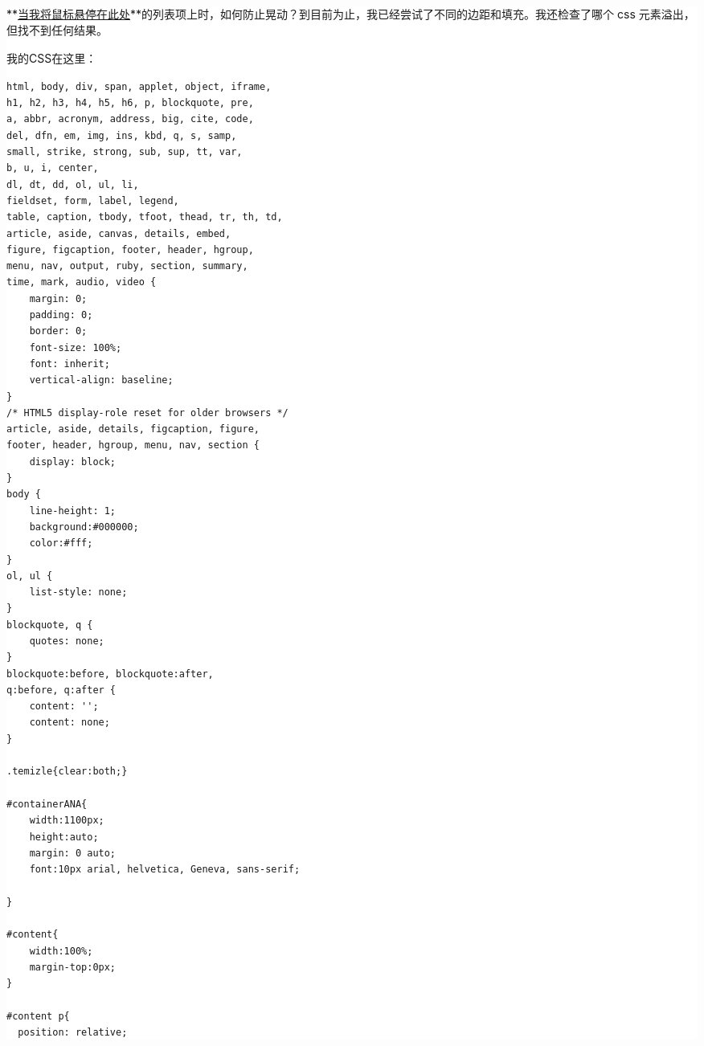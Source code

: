 **[当我将鼠标悬停在此处](http://jsfiddle.net/32pFM/1/)**的列表项上时，如何防止晃动？到目前为止，我已经尝试了不同的边距和填充。我还检查了哪个 css 元素溢出，但找不到任何结果。

我的CSS在这里：

```
html, body, div, span, applet, object, iframe,
h1, h2, h3, h4, h5, h6, p, blockquote, pre,
a, abbr, acronym, address, big, cite, code,
del, dfn, em, img, ins, kbd, q, s, samp,
small, strike, strong, sub, sup, tt, var,
b, u, i, center,
dl, dt, dd, ol, ul, li,
fieldset, form, label, legend,
table, caption, tbody, tfoot, thead, tr, th, td,
article, aside, canvas, details, embed,
figure, figcaption, footer, header, hgroup,
menu, nav, output, ruby, section, summary,
time, mark, audio, video {
    margin: 0;
    padding: 0;
    border: 0;
    font-size: 100%;
    font: inherit;
    vertical-align: baseline;
}
/* HTML5 display-role reset for older browsers */
article, aside, details, figcaption, figure,
footer, header, hgroup, menu, nav, section {
    display: block;
}
body {
    line-height: 1;
    background:#000000;
    color:#fff;
}
ol, ul {
    list-style: none;
}
blockquote, q {
    quotes: none;
}
blockquote:before, blockquote:after,
q:before, q:after {
    content: '';
    content: none;
}

.temizle{clear:both;}

#containerANA{
    width:1100px;
    height:auto;
    margin: 0 auto;
    font:10px arial, helvetica, Geneva, sans-serif;

}

#content{
    width:100%;
    margin-top:0px;
}

#content p{
  position: relative;
```